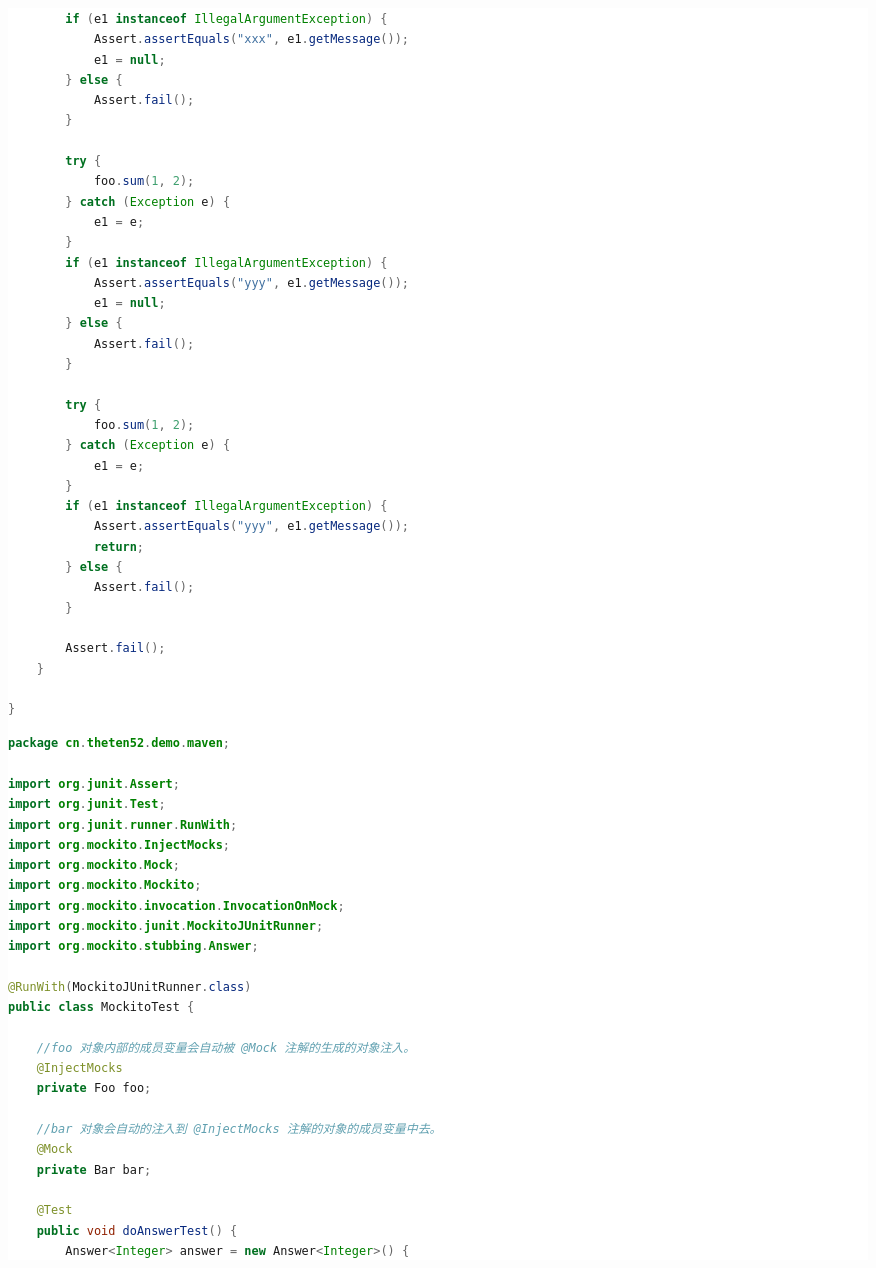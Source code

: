 ```java
        if (e1 instanceof IllegalArgumentException) {
            Assert.assertEquals("xxx", e1.getMessage());
            e1 = null;
        } else {
            Assert.fail();
        }

        try {
            foo.sum(1, 2);
        } catch (Exception e) {
            e1 = e;
        }
        if (e1 instanceof IllegalArgumentException) {
            Assert.assertEquals("yyy", e1.getMessage());
            e1 = null;
        } else {
            Assert.fail();
        }

        try {
            foo.sum(1, 2);
        } catch (Exception e) {
            e1 = e;
        }
        if (e1 instanceof IllegalArgumentException) {
            Assert.assertEquals("yyy", e1.getMessage());
            return;
        } else {
            Assert.fail();
        }

        Assert.fail();
    }

}
```

```java
package cn.theten52.demo.maven;

import org.junit.Assert;
import org.junit.Test;
import org.junit.runner.RunWith;
import org.mockito.InjectMocks;
import org.mockito.Mock;
import org.mockito.Mockito;
import org.mockito.invocation.InvocationOnMock;
import org.mockito.junit.MockitoJUnitRunner;
import org.mockito.stubbing.Answer;

@RunWith(MockitoJUnitRunner.class)
public class MockitoTest {

    //foo 对象内部的成员变量会自动被 @Mock 注解的生成的对象注入。
    @InjectMocks
    private Foo foo;

    //bar 对象会自动的注入到 @InjectMocks 注解的对象的成员变量中去。
    @Mock
    private Bar bar;

    @Test
    public void doAnswerTest() {
        Answer<Integer> answer = new Answer<Integer>() {
```